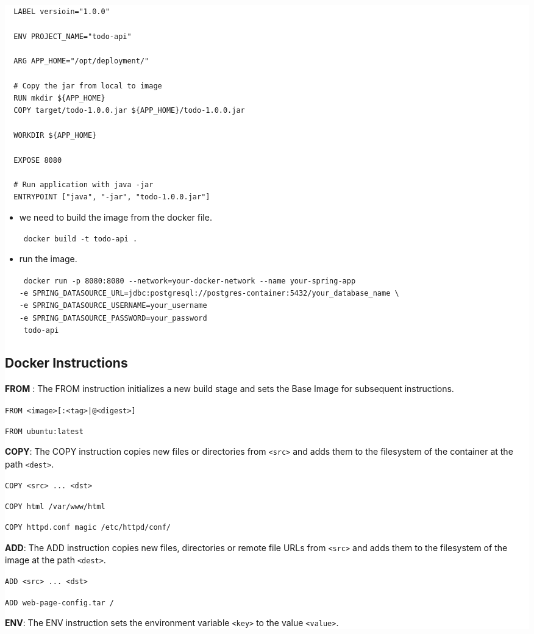       LABEL versioin="1.0.0"

      ENV PROJECT_NAME="todo-api"

      ARG APP_HOME="/opt/deployment/"

      # Copy the jar from local to image
      RUN mkdir ${APP_HOME}
      COPY target/todo-1.0.0.jar ${APP_HOME}/todo-1.0.0.jar

      WORKDIR ${APP_HOME}

      EXPOSE 8080

      # Run application with java -jar
      ENTRYPOINT ["java", "-jar", "todo-1.0.0.jar"]

* we need to build the image from the docker file.

       docker build -t todo-api .

* run the image.

       docker run -p 8080:8080 --network=your-docker-network --name your-spring-app 
      -e SPRING_DATASOURCE_URL=jdbc:postgresql://postgres-container:5432/your_database_name \
      -e SPRING_DATASOURCE_USERNAME=your_username 
      -e SPRING_DATASOURCE_PASSWORD=your_password 
       todo-api



## Docker Instructions

**FROM** : The FROM instruction initializes a new build stage and sets the Base Image for subsequent instructions.

`FROM <image>[:<tag>|@<digest>]`

`FROM ubuntu:latest`

**COPY**: The COPY instruction copies new files or directories from `<src>` and adds them to the filesystem of the container at the path `<dest>`.

`COPY <src> ... <dst>`

`COPY html /var/www/html`

`COPY httpd.conf magic /etc/httpd/conf/`

**ADD**: The ADD instruction copies new files, directories or remote file URLs from `<src>` and adds them to the filesystem of the image at the path `<dest>`.

`ADD <src> ... <dst>`

`ADD web-page-config.tar /`

**ENV**: The ENV instruction sets the environment variable `<key>` to the value `<value>`.
